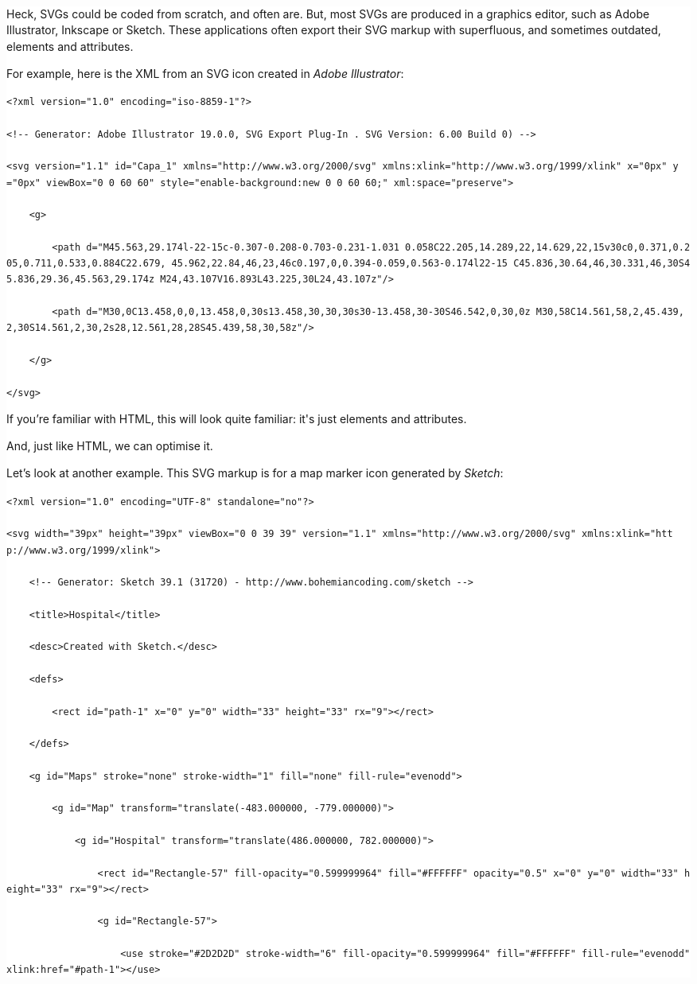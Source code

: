 Heck, SVGs could be coded from scratch, and often are. But, most SVGs are produced in a graphics editor, such as Adobe Illustrator, Inkscape or Sketch. These applications often export their SVG markup with superfluous, and sometimes outdated, elements and attributes.

For example, here is the XML from an SVG icon created in _Adobe Illustrator_:

    <?xml version="1.0" encoding="iso-8859-1"?>

    <!-- Generator: Adobe Illustrator 19.0.0, SVG Export Plug-In . SVG Version: 6.00 Build 0) -->

    <svg version="1.1" id="Capa_1" xmlns="http://www.w3.org/2000/svg" xmlns:xlink="http://www.w3.org/1999/xlink" x="0px" y="0px" viewBox="0 0 60 60" style="enable-background:new 0 0 60 60;" xml:space="preserve">

        <g>

            <path d="M45.563,29.174l-22-15c-0.307-0.208-0.703-0.231-1.031 0.058C22.205,14.289,22,14.629,22,15v30c0,0.371,0.205,0.711,0.533,0.884C22.679, 45.962,22.84,46,23,46c0.197,0,0.394-0.059,0.563-0.174l22-15 C45.836,30.64,46,30.331,46,30S45.836,29.36,45.563,29.174z M24,43.107V16.893L43.225,30L24,43.107z"/>

            <path d="M30,0C13.458,0,0,13.458,0,30s13.458,30,30,30s30-13.458,30-30S46.542,0,30,0z M30,58C14.561,58,2,45.439,2,30S14.561,2,30,2s28,12.561,28,28S45.439,58,30,58z"/>

        </g>

    </svg>

If you’re familiar with HTML, this will look quite familiar: it's just elements and attributes. 

And, just like HTML, we can optimise it.

Let’s look at another example. This SVG markup is for a map marker icon generated by _Sketch_:

    <?xml version="1.0" encoding="UTF-8" standalone="no"?>

    <svg width="39px" height="39px" viewBox="0 0 39 39" version="1.1" xmlns="http://www.w3.org/2000/svg" xmlns:xlink="http://www.w3.org/1999/xlink">

        <!-- Generator: Sketch 39.1 (31720) - http://www.bohemiancoding.com/sketch -->

        <title>Hospital</title>

        <desc>Created with Sketch.</desc>

        <defs>

            <rect id="path-1" x="0" y="0" width="33" height="33" rx="9"></rect>

        </defs>

        <g id="Maps" stroke="none" stroke-width="1" fill="none" fill-rule="evenodd">

            <g id="Map" transform="translate(-483.000000, -779.000000)">

                <g id="Hospital" transform="translate(486.000000, 782.000000)">

                    <rect id="Rectangle-57" fill-opacity="0.599999964" fill="#FFFFFF" opacity="0.5" x="0" y="0" width="33" height="33" rx="9"></rect>

                    <g id="Rectangle-57">

                        <use stroke="#2D2D2D" stroke-width="6" fill-opacity="0.599999964" fill="#FFFFFF" fill-rule="evenodd" xlink:href="#path-1"></use>
